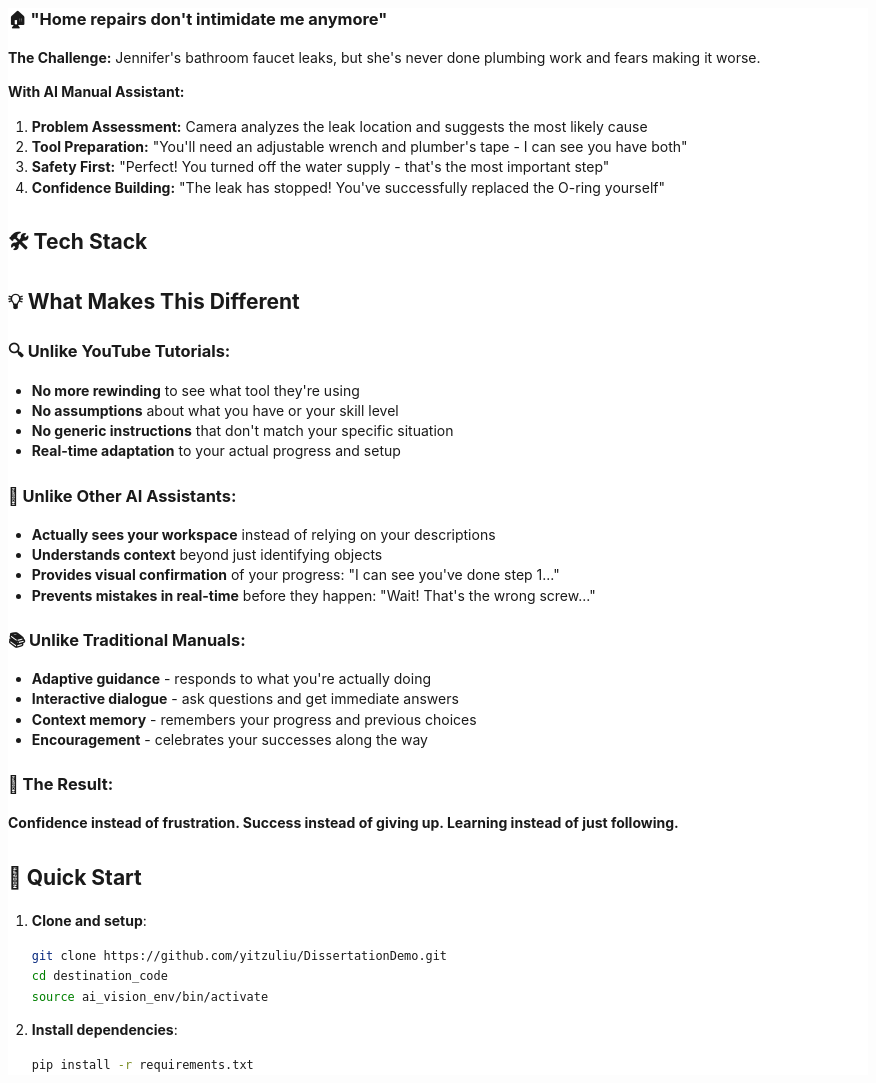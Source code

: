 ### 🏠 **"Home repairs don't intimidate me anymore"**
**The Challenge:** Jennifer's bathroom faucet leaks, but she's never done plumbing work and fears making it worse.

**With AI Manual Assistant:**
1. **Problem Assessment:** Camera analyzes the leak location and suggests the most likely cause
2. **Tool Preparation:** "You'll need an adjustable wrench and plumber's tape - I can see you have both"
3. **Safety First:** "Perfect! You turned off the water supply - that's the most important step"
4. **Confidence Building:** "The leak has stopped! You've successfully replaced the O-ring yourself"

## 🛠️ **Tech Stack**



## 💡 **What Makes This Different**

### **🔍 Unlike YouTube Tutorials:**
- **No more rewinding** to see what tool they're using
- **No assumptions** about what you have or your skill level
- **No generic instructions** that don't match your specific situation
- **Real-time adaptation** to your actual progress and setup

### **🤖 Unlike Other AI Assistants:**
- **Actually sees your workspace** instead of relying on your descriptions
- **Understands context** beyond just identifying objects
- **Provides visual confirmation** of your progress: "I can see you've done step 1..."
- **Prevents mistakes in real-time** before they happen: "Wait! That's the wrong screw..."

### **📚 Unlike Traditional Manuals:**
- **Adaptive guidance** - responds to what you're actually doing
- **Interactive dialogue** - ask questions and get immediate answers
- **Context memory** - remembers your progress and previous choices
- **Encouragement** - celebrates your successes along the way

### **🎯 The Result:**
**Confidence instead of frustration. Success instead of giving up. Learning instead of just following.**

## 🚀 **Quick Start**

1. **Clone and setup**:
   ```bash
   git clone https://github.com/yitzuliu/DissertationDemo.git
   cd destination_code
   source ai_vision_env/bin/activate
   ```

2. **Install dependencies**:
   ```bash
   pip install -r requirements.txt
   ```
